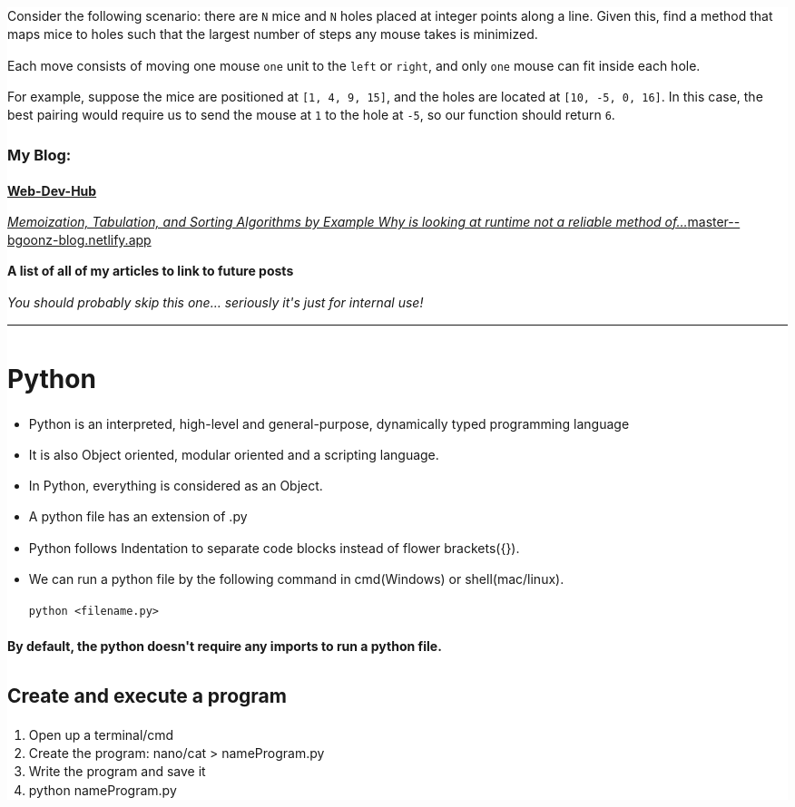 Consider the following scenario: there are `N` mice and `N` holes placed at integer points along a line. Given this, find a method that maps mice to holes such that the largest number of steps any mouse takes is minimized.

Each move consists of moving one mouse `one` unit to the `left` or `right`, and only `one` mouse can fit inside each hole.

For example, suppose the mice are positioned at `[1, 4, 9, 15]`, and the holes are located at `[10, -5, 0, 16]`. In this case, the best pairing would require us to send the mouse at `1` to the hole at `-5`, so our function should return `6`.

### My Blog:

<a href="https://master--bgoonz-blog.netlify.app/" class="markup--anchor markup--mixtapeEmbed-anchor" title="https://master--bgoonz-blog.netlify.app/"><strong>Web-Dev-Hub</strong> 
<br/>


<em>Memoization, Tabulation, and Sorting Algorithms by Example Why is looking at runtime not a reliable method of…</em>master--bgoonz-blog.netlify.app</a><a href="https://master--bgoonz-blog.netlify.app/" class="js-mixtapeImage mixtapeImage u-ignoreBlock"></a>

<strong>A list of all of my articles to link to future posts</strong> 
<br/>


<em>You should probably skip this one… seriously it's just for internal use!</em><a href="https://bryanguner.medium.com/a-list-of-all-of-my-articles-to-link-to-future-posts-1f6f88ebdf5b" class="js-mixtapeImage mixtapeImage u-ignoreBlock"></a>

---

# Python

-   Python is an interpreted, high-level and general-purpose, dynamically typed programming language

-   It is also Object oriented, modular oriented and a scripting language.

-   In Python, everything is considered as an Object.

-   A python file has an extension of .py

-   Python follows Indentation to separate code blocks instead of flower brackets({}).

-   We can run a python file by the following command in cmd(Windows) or shell(mac/linux).

    `python <filename.py>`

#### By default, the python doesn't require any imports to run a python file.

## Create and execute a program

1. Open up a terminal/cmd
1. Create the program: nano/cat > nameProgram.py
1. Write the program and save it
1. python nameProgram.py
